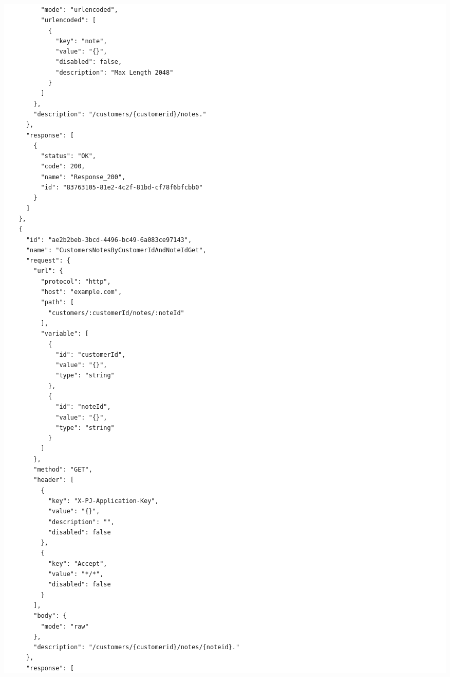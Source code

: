               "mode": "urlencoded",
              "urlencoded": [
                {
                  "key": "note",
                  "value": "{}",
                  "disabled": false,
                  "description": "Max Length 2048"
                }
              ]
            },
            "description": "/customers/{customerid}/notes."
          },
          "response": [
            {
              "status": "OK",
              "code": 200,
              "name": "Response_200",
              "id": "83763105-81e2-4c2f-81bd-cf78f6bfcbb0"
            }
          ]
        },
        {
          "id": "ae2b2beb-3bcd-4496-bc49-6a083ce97143",
          "name": "CustomersNotesByCustomerIdAndNoteIdGet",
          "request": {
            "url": {
              "protocol": "http",
              "host": "example.com",
              "path": [
                "customers/:customerId/notes/:noteId"
              ],
              "variable": [
                {
                  "id": "customerId",
                  "value": "{}",
                  "type": "string"
                },
                {
                  "id": "noteId",
                  "value": "{}",
                  "type": "string"
                }
              ]
            },
            "method": "GET",
            "header": [
              {
                "key": "X-PJ-Application-Key",
                "value": "{}",
                "description": "",
                "disabled": false
              },
              {
                "key": "Accept",
                "value": "*/*",
                "disabled": false
              }
            ],
            "body": {
              "mode": "raw"
            },
            "description": "/customers/{customerid}/notes/{noteid}."
          },
          "response": [